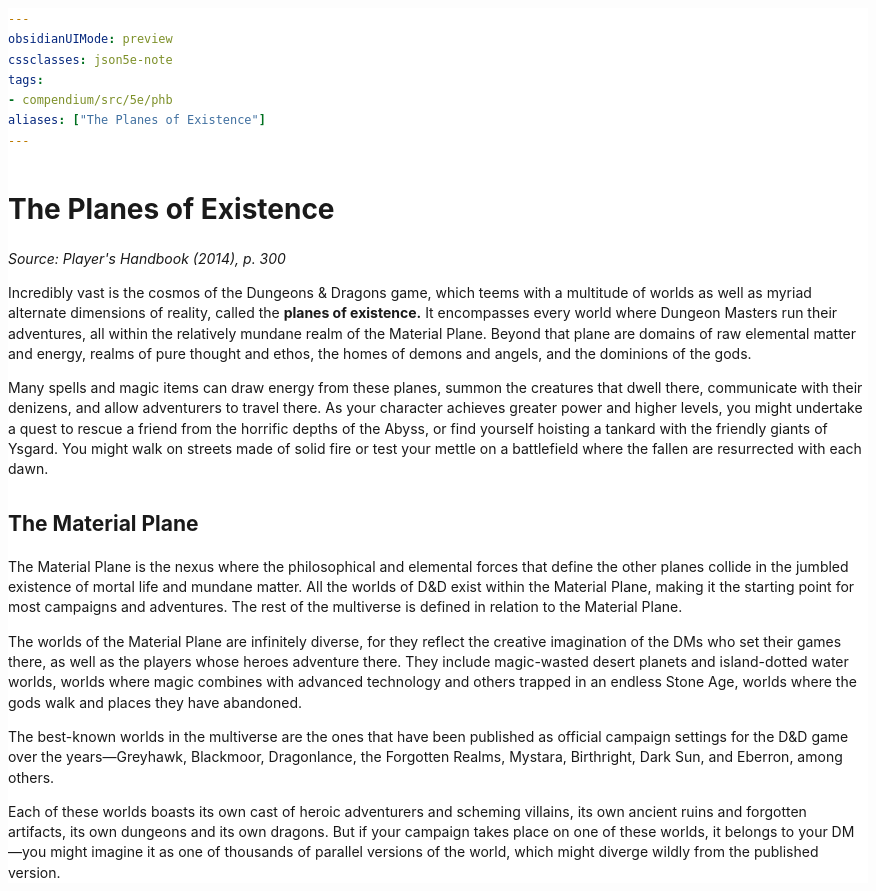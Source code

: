 ```yaml
---
obsidianUIMode: preview
cssclasses: json5e-note
tags:
- compendium/src/5e/phb
aliases: ["The Planes of Existence"]
---
```

# The Planes of Existence
*Source: Player's Handbook (2014), p. 300* 

Incredibly vast is the cosmos of the Dungeons & Dragons game, which teems with a multitude of worlds as well as myriad alternate dimensions of reality, called the **planes of existence.** It encompasses every world where Dungeon Masters run their adventures, all within the relatively mundane realm of the Material Plane. Beyond that plane are domains of raw elemental matter and energy, realms of pure thought and ethos, the homes of demons and angels, and the dominions of the gods.

Many spells and magic items can draw energy from these planes, summon the creatures that dwell there, communicate with their denizens, and allow adventurers to travel there. As your character achieves greater power and higher levels, you might undertake a quest to rescue a friend from the horrific depths of the Abyss, or find yourself hoisting a tankard with the friendly giants of Ysgard. You might walk on streets made of solid fire or test your mettle on a battlefield where the fallen are resurrected with each dawn.

## The Material Plane

The Material Plane is the nexus where the philosophical and elemental forces that define the other planes collide in the jumbled existence of mortal life and mundane matter. All the worlds of D&D exist within the Material Plane, making it the starting point for most campaigns and adventures. The rest of the multiverse is defined in relation to the Material Plane.

The worlds of the Material Plane are infinitely diverse, for they reflect the creative imagination of the DMs who set their games there, as well as the players whose heroes adventure there. They include magic-wasted desert planets and island-dotted water worlds, worlds where magic combines with advanced technology and others trapped in an endless Stone Age, worlds where the gods walk and places they have abandoned.

The best-known worlds in the multiverse are the ones that have been published as official campaign settings for the D&D game over the years—Greyhawk, Blackmoor, Dragonlance, the Forgotten Realms, Mystara, Birthright, Dark Sun, and Eberron, among others.

Each of these worlds boasts its own cast of heroic adventurers and scheming villains, its own ancient ruins and forgotten artifacts, its own dungeons and its own dragons. But if your campaign takes place on one of these worlds, it belongs to your DM—you might imagine it as one of thousands of parallel versions of the world, which might diverge wildly from the published version.
